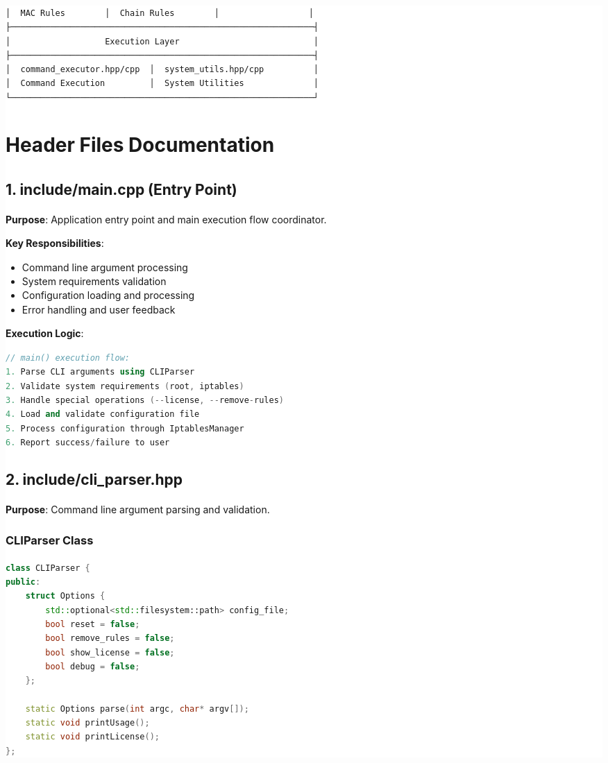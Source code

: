 ```
│  MAC Rules        │  Chain Rules        │                  │
├─────────────────────────────────────────────────────────────┤
│                   Execution Layer                           │
├─────────────────────────────────────────────────────────────┤
│  command_executor.hpp/cpp  │  system_utils.hpp/cpp          │
│  Command Execution         │  System Utilities              │
└─────────────────────────────────────────────────────────────┘
```

# Header Files Documentation

## 1. include/main.cpp (Entry Point)

**Purpose**: Application entry point and main execution flow coordinator.

**Key Responsibilities**:
- Command line argument processing
- System requirements validation
- Configuration loading and processing
- Error handling and user feedback

**Execution Logic**:
```cpp
// main() execution flow:
1. Parse CLI arguments using CLIParser
2. Validate system requirements (root, iptables)
3. Handle special operations (--license, --remove-rules)
4. Load and validate configuration file
5. Process configuration through IptablesManager
6. Report success/failure to user
```

## 2. include/cli_parser.hpp

**Purpose**: Command line argument parsing and validation.

### CLIParser Class

```cpp
class CLIParser {
public:
    struct Options {
        std::optional<std::filesystem::path> config_file;
        bool reset = false;
        bool remove_rules = false;
        bool show_license = false;
        bool debug = false;
    };
    
    static Options parse(int argc, char* argv[]);
    static void printUsage();
    static void printLicense();
};
```
